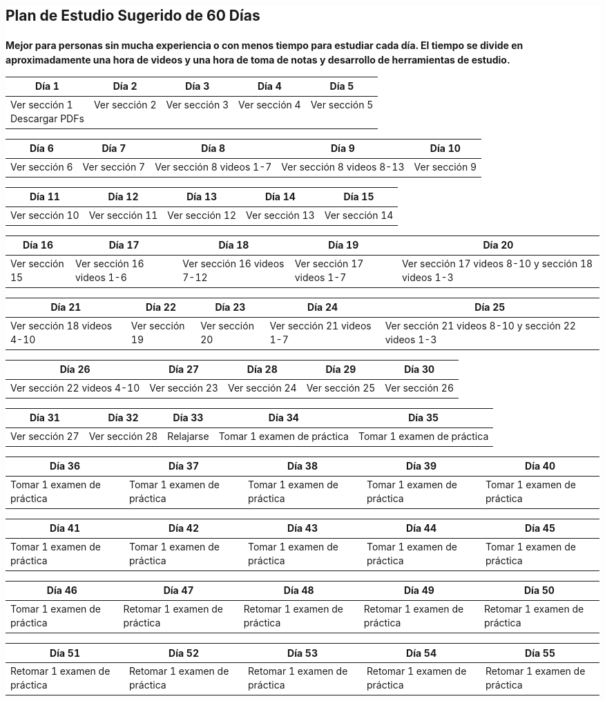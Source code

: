 
## Plan de Estudio Sugerido de 60 Días

**Mejor para personas sin mucha experiencia o con menos tiempo para estudiar cada día. El tiempo se divide en aproximadamente una hora de videos y una hora de toma de notas y desarrollo de herramientas de estudio.**

| Día 1                       | Día 2                       | Día 3                       | Día 4                       | Día 5                       |
|-----------------------------|-----------------------------|-----------------------------|-----------------------------|-----------------------------|
| Ver sección 1 <br> Descargar PDFs | Ver sección 2               | Ver sección 3               | Ver sección 4               | Ver sección 5               |

| Día 6                       | Día 7                       | Día 8                       | Día 9                       | Día 10                      |
|-----------------------------|-----------------------------|-----------------------------|-----------------------------|-----------------------------|
| Ver sección 6               | Ver sección 7               | Ver sección 8 videos 1-7    | Ver sección 8 videos 8-13   | Ver sección 9               |

| Día 11                      | Día 12                      | Día 13                      | Día 14                      | Día 15                      |
|-----------------------------|-----------------------------|-----------------------------|-----------------------------|-----------------------------|
| Ver sección 10              | Ver sección 11              | Ver sección 12              | Ver sección 13              | Ver sección 14              |

| Día 16                      | Día 17                      | Día 18                      | Día 19                      | Día 20                      |
|-----------------------------|-----------------------------|-----------------------------|-----------------------------|-----------------------------|
| Ver sección 15              | Ver sección 16 videos 1-6   | Ver sección 16 videos 7-12  | Ver sección 17 videos 1-7   | Ver sección 17 videos 8-10 y sección 18 videos 1-3 |

| Día 21                      | Día 22                      | Día 23                      | Día 24                      | Día 25                      |
|-----------------------------|-----------------------------|-----------------------------|-----------------------------|-----------------------------|
| Ver sección 18 videos 4-10  | Ver sección 19              | Ver sección 20              | Ver sección 21 videos 1-7   | Ver sección 21 videos 8-10 y sección 22 videos 1-3 |

| Día 26                      | Día 27                      | Día 28                      | Día 29                      | Día 30                      |
|-----------------------------|-----------------------------|-----------------------------|-----------------------------|-----------------------------|
| Ver sección 22 videos 4-10  | Ver sección 23              | Ver sección 24              | Ver sección 25              | Ver sección 26              |

| Día 31                      | Día 32                      | Día 33                      | Día 34                      | Día 35                      |
|-----------------------------|-----------------------------|-----------------------------|-----------------------------|-----------------------------|
| Ver sección 27              | Ver sección 28              | Relajarse                   | Tomar 1 examen de práctica  | Tomar 1 examen de práctica  |

| Día 36                      | Día 37                      | Día 38                      | Día 39                      | Día 40                      |
|-----------------------------|-----------------------------|-----------------------------|-----------------------------|-----------------------------|
| Tomar 1 examen de práctica  | Tomar 1 examen de práctica  | Tomar 1 examen de práctica  | Tomar 1 examen de práctica  | Tomar 1 examen de práctica  |

| Día 41                      | Día 42                      | Día 43                      | Día 44                      | Día 45                      |
|-----------------------------|-----------------------------|-----------------------------|-----------------------------|-----------------------------|
| Tomar 1 examen de práctica  | Tomar 1 examen de práctica  | Tomar 1 examen de práctica  | Tomar 1 examen de práctica  | Tomar 1 examen de práctica  |

| Día 46                      | Día 47                      | Día 48                      | Día 49                      | Día 50                      |
|-----------------------------|-----------------------------|-----------------------------|-----------------------------|-----------------------------|
| Tomar 1 examen de práctica  | Retomar 1 examen de práctica| Retomar 1 examen de práctica| Retomar 1 examen de práctica| Retomar 1 examen de práctica|

| Día 51                      | Día 52                      | Día 53                      | Día 54                      | Día 55                      |
|-----------------------------|-----------------------------|-----------------------------|-----------------------------|-----------------------------|
| Retomar 1 examen de práctica| Retomar 1 examen de práctica| Retomar 1 examen de práctica| Retomar 1 examen de práctica| Retomar 1 examen de práctica|
